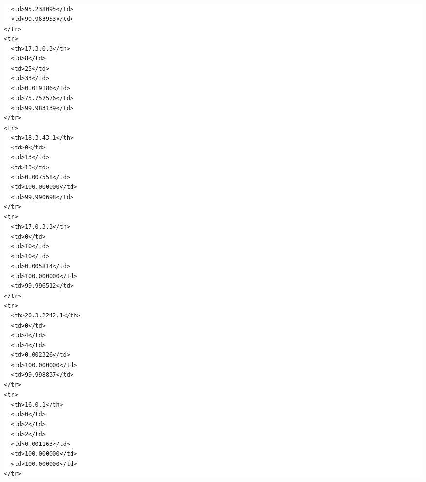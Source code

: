       <td>95.238095</td>
      <td>99.963953</td>
    </tr>
    <tr>
      <th>17.3.0.3</th>
      <td>8</td>
      <td>25</td>
      <td>33</td>
      <td>0.019186</td>
      <td>75.757576</td>
      <td>99.983139</td>
    </tr>
    <tr>
      <th>18.3.43.1</th>
      <td>0</td>
      <td>13</td>
      <td>13</td>
      <td>0.007558</td>
      <td>100.000000</td>
      <td>99.990698</td>
    </tr>
    <tr>
      <th>17.0.3.3</th>
      <td>0</td>
      <td>10</td>
      <td>10</td>
      <td>0.005814</td>
      <td>100.000000</td>
      <td>99.996512</td>
    </tr>
    <tr>
      <th>20.3.2242.1</th>
      <td>0</td>
      <td>4</td>
      <td>4</td>
      <td>0.002326</td>
      <td>100.000000</td>
      <td>99.998837</td>
    </tr>
    <tr>
      <th>16.0.1</th>
      <td>0</td>
      <td>2</td>
      <td>2</td>
      <td>0.001163</td>
      <td>100.000000</td>
      <td>100.000000</td>
    </tr>
  </tbody>
</table>
</div>
